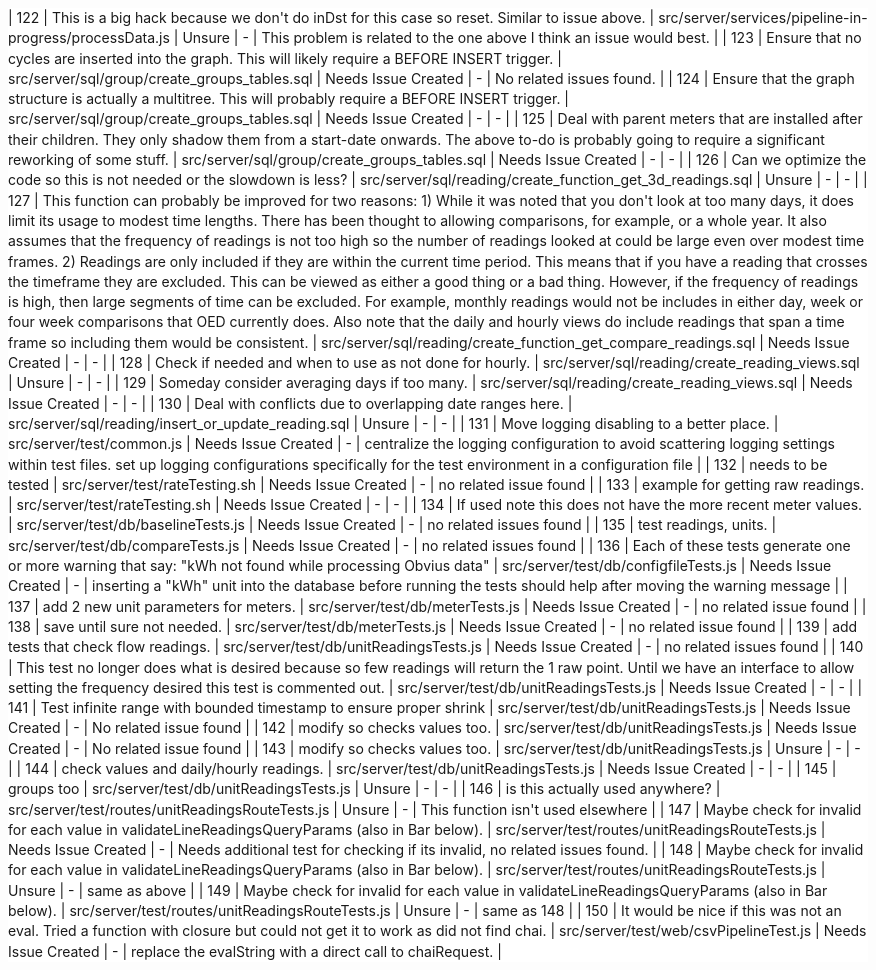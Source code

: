 | 122 | This is a big hack because we don't do inDst for this case so reset. Similar to issue above. | src/server/services/pipeline-in-progress/processData.js | Unsure | - | This problem is related to the one above I think an issue would best. |
| 123 | Ensure that no cycles are inserted into the graph. This will likely require a BEFORE INSERT trigger. | src/server/sql/group/create_groups_tables.sql | Needs Issue Created | - | No related issues found.  |
| 124 | Ensure that the graph structure is actually a multitree. This will probably require a BEFORE INSERT trigger. | src/server/sql/group/create_groups_tables.sql | Needs Issue Created | - | - |
| 125 | Deal with parent meters that are installed after their children. They only shadow them from a start-date onwards. The above to-do is probably going to require a significant reworking of some stuff. | src/server/sql/group/create_groups_tables.sql | Needs Issue Created | - | - |
| 126 | Can we optimize the code so this is not needed or the slowdown is less? | src/server/sql/reading/create_function_get_3d_readings.sql | Unsure | - | - | 
| 127 | This function can probably be improved for two reasons: 1) While it was noted that you don't look at too many days, it does limit its usage to modest time lengths. There has been thought to allowing comparisons, for example, or a whole year. It also assumes that the frequency of readings is not too high so the number of readings looked at could be large even over modest time frames.  2) Readings are only included if they are within the current time period. This means that if you have a reading that crosses the timeframe they are excluded. This can be viewed as either a good thing or a bad thing. However, if the frequency of readings is high, then large segments of time can be excluded. For example, monthly readings would not be includes in either day, week or four week comparisons that OED currently does. Also note that the daily and hourly views do include readings that span a time frame so including them would be consistent.  | src/server/sql/reading/create_function_get_compare_readings.sql | Needs Issue Created | - | - |
| 128 | Check if needed and when to use as not done for hourly. | src/server/sql/reading/create_reading_views.sql | Unsure | - | - |
| 129 | Someday consider averaging days if too many. | src/server/sql/reading/create_reading_views.sql | Needs Issue Created | - | - |
| 130 | Deal with conflicts due to overlapping date ranges here. | src/server/sql/reading/insert_or_update_reading.sql | Unsure | - | - |
| 131 | Move logging disabling to a better place. | src/server/test/common.js | Needs Issue Created | - |  centralize the logging configuration to avoid scattering logging settings within test files. set up logging configurations specifically for the test environment in a configuration file |
| 132 | needs to be tested | src/server/test/rateTesting.sh | Needs Issue Created | - | no related issue found |
| 133 | example for getting raw readings. | src/server/test/rateTesting.sh | Needs Issue Created | - | - |
| 134 | If used note this does not have the more recent meter values. | src/server/test/db/baselineTests.js | Needs Issue Created | - | no related issues found |
| 135 | test readings, units. | src/server/test/db/compareTests.js | Needs Issue Created | - | no related issues found |
| 136 | Each of these tests generate one or more warning that say: "kWh not found while processing Obvius data" | src/server/test/db/configfileTests.js | Needs Issue Created | - | inserting a "kWh" unit into the database before running the tests should help after moving the warning message |
| 137 | add 2 new unit parameters for meters. | src/server/test/db/meterTests.js | Needs Issue Created | - | no related issue found |
| 138 | save until sure not needed. | src/server/test/db/meterTests.js | Needs Issue Created | - | no related issue found |
| 139 | add tests that check flow readings. | src/server/test/db/unitReadingsTests.js | Needs Issue Created | - | no related issues found |
| 140 | This test no longer does what is desired because so few readings will return the 1 raw point. Until we have an interface to allow setting the frequency desired this test is commented out. | src/server/test/db/unitReadingsTests.js | Needs Issue Created | - | - |
| 141 | Test infinite range with bounded timestamp to ensure proper shrink | src/server/test/db/unitReadingsTests.js | Needs Issue Created | - | No related issue found |
| 142 | modify so checks values too. | src/server/test/db/unitReadingsTests.js | Needs Issue Created | - | No related issue found |
| 143 | modify so checks values too. | src/server/test/db/unitReadingsTests.js | Unsure | - | - |
| 144 | check values and daily/hourly readings. | src/server/test/db/unitReadingsTests.js | Needs Issue Created | - | - |
| 145 | groups too | src/server/test/db/unitReadingsTests.js | Unsure | - | - |
| 146 | is this actually used anywhere? | src/server/test/routes/unitReadingsRouteTests.js | Unsure | - | This function isn't used elsewhere |
| 147 | Maybe check for invalid for each value in validateLineReadingsQueryParams (also in Bar below). | src/server/test/routes/unitReadingsRouteTests.js | Needs Issue Created | - | Needs additional test for checking if its invalid, no related issues found. |
| 148 | Maybe check for invalid for each value in validateLineReadingsQueryParams (also in Bar below). | src/server/test/routes/unitReadingsRouteTests.js | Unsure | - | same as above |
| 149 | Maybe check for invalid for each value in validateLineReadingsQueryParams (also in Bar below). | src/server/test/routes/unitReadingsRouteTests.js | Unsure | - | same as 148 |
| 150 | It would be nice if this was not an eval. Tried a function with closure but could not get it to work as did not find chai. | src/server/test/web/csvPipelineTest.js | Needs Issue Created | - | replace the evalString with a direct call to chaiRequest. |